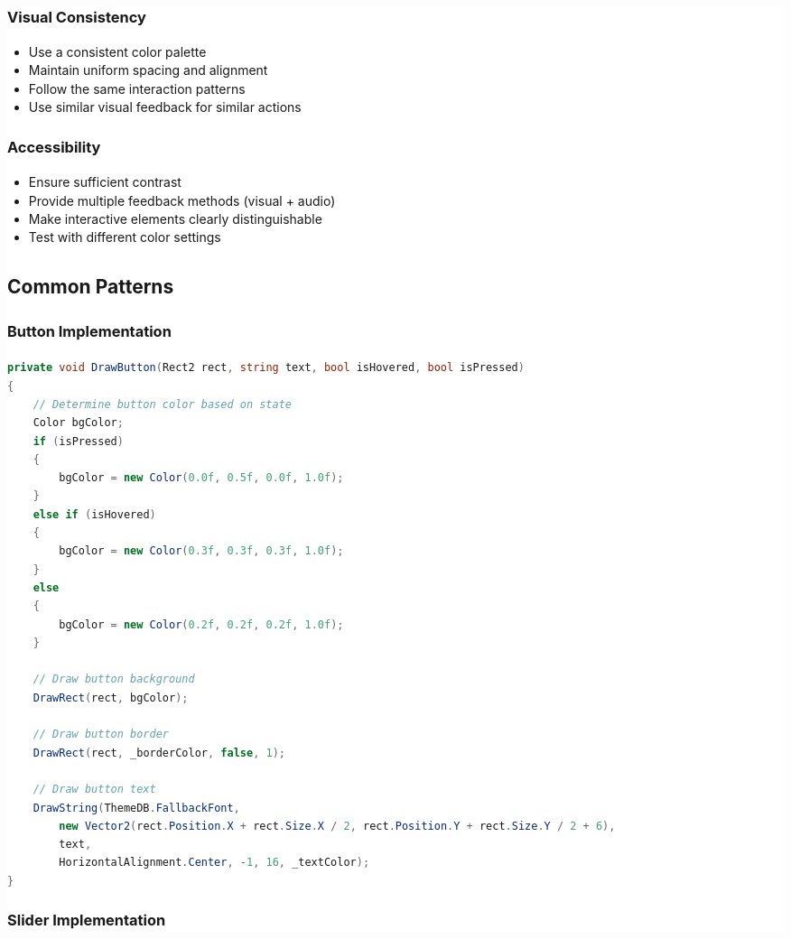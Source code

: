 ### Visual Consistency

- Use a consistent color palette
- Maintain uniform spacing and alignment
- Follow the same interaction patterns
- Use similar visual feedback for similar actions

### Accessibility

- Ensure sufficient contrast
- Provide multiple feedback methods (visual + audio)
- Make interactive elements clearly distinguishable
- Test with different color settings

## Common Patterns

### Button Implementation

```csharp
private void DrawButton(Rect2 rect, string text, bool isHovered, bool isPressed)
{
    // Determine button color based on state
    Color bgColor;
    if (isPressed)
    {
        bgColor = new Color(0.0f, 0.5f, 0.0f, 1.0f);
    }
    else if (isHovered)
    {
        bgColor = new Color(0.3f, 0.3f, 0.3f, 1.0f);
    }
    else
    {
        bgColor = new Color(0.2f, 0.2f, 0.2f, 1.0f);
    }
    
    // Draw button background
    DrawRect(rect, bgColor);
    
    // Draw button border
    DrawRect(rect, _borderColor, false, 1);
    
    // Draw button text
    DrawString(ThemeDB.FallbackFont, 
        new Vector2(rect.Position.X + rect.Size.X / 2, rect.Position.Y + rect.Size.Y / 2 + 6),
        text, 
        HorizontalAlignment.Center, -1, 16, _textColor);
}
```

### Slider Implementation
